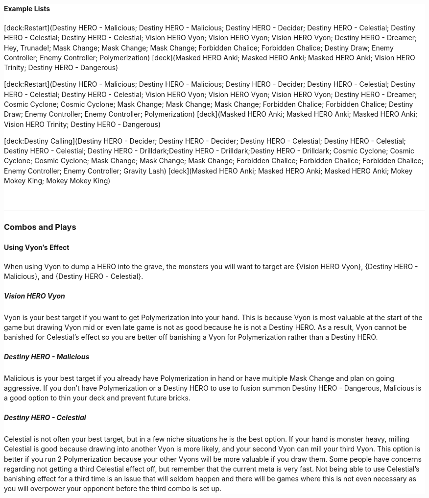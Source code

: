 
#### Example Lists

[deck:Restart](Destiny HERO - Malicious; Destiny HERO - Malicious; Destiny HERO - Decider; Destiny HERO - Celestial; Destiny HERO - Celestial; Destiny HERO - Celestial; Vision HERO Vyon; Vision HERO Vyon; Vision HERO Vyon; Destiny HERO - Dreamer; Hey, Trunade!; Mask Change; Mask Change; Mask Change; Forbidden Chalice; Forbidden Chalice; Destiny Draw; Enemy Controller; Enemy Controller; Polymerization)
[deck](Masked HERO Anki; Masked HERO Anki; Masked HERO Anki; Vision HERO Trinity; Destiny HERO - Dangerous)


[deck:Restart](Destiny HERO - Malicious; Destiny HERO - Malicious; Destiny HERO - Decider; Destiny HERO - Celestial; Destiny HERO - Celestial; Destiny HERO - Celestial; Vision HERO Vyon; Vision HERO Vyon; Vision HERO Vyon; Destiny HERO - Dreamer; Cosmic Cyclone; Cosmic Cyclone; Mask Change; Mask Change; Mask Change; Forbidden Chalice; Forbidden Chalice; Destiny Draw; Enemy Controller; Enemy Controller; Polymerization)
[deck](Masked HERO Anki; Masked HERO Anki; Masked HERO Anki; Vision HERO Trinity; Destiny HERO - Dangerous)


[deck:Destiny Calling](Destiny HERO - Decider; Destiny HERO - Decider; Destiny HERO - Celestial; Destiny HERO - Celestial; Destiny HERO - Celestial; Destiny HERO - Drilldark;Destiny HERO - Drilldark;Destiny HERO - Drilldark; Cosmic Cyclone; Cosmic Cyclone; Cosmic Cyclone; Mask Change; Mask Change; Mask Change; Forbidden Chalice; Forbidden Chalice; Forbidden Chalice; Enemy Controller; Enemy Controller; Gravity Lash)
[deck](Masked HERO Anki; Masked HERO Anki; Masked HERO Anki; Mokey Mokey King; Mokey Mokey King)

<br>

---
### Combos and Plays

#### Using Vyon’s Effect
When using Vyon to dump a HERO into the grave, the monsters you will want to target are {Vision HERO Vyon}, {Destiny HERO - Malicious}, and {Destiny HERO - Celestial}.

##### Vision HERO Vyon
Vyon is your best target if you want to get Polymerization into your hand. This is because Vyon is most valuable at the start of the game but drawing Vyon mid or even late game is not as good because he is not a Destiny HERO. As a result, Vyon cannot be banished for Celestial’s effect so you are better off banishing a Vyon for Polymerization rather than a Destiny HERO.

##### Destiny HERO - Malicious
Malicious is your best target if you already have Polymerization in hand or have multiple Mask Change and plan on going aggressive. If you don’t have Polymerization or a Destiny HERO to use to fusion summon Destiny HERO - Dangerous, Malicious is a good option to thin your deck and prevent future bricks.

##### Destiny HERO - Celestial
Celestial is not often your best target, but in a few niche situations he is the best option. If your hand is monster heavy, milling Celestial is good because drawing into another Vyon is more likely, and your second Vyon can mill your third Vyon. This option is better if you run 2 Polymerization because your other Vyons will be more valuable if you draw them. Some people have concerns regarding not getting a third Celestial effect off, but remember that the current meta is very fast. Not being able to use Celestial’s banishing effect for a third time is an issue that will seldom happen and there will be games where this is not even necessary as you will overpower your opponent before the third combo is set up. 
